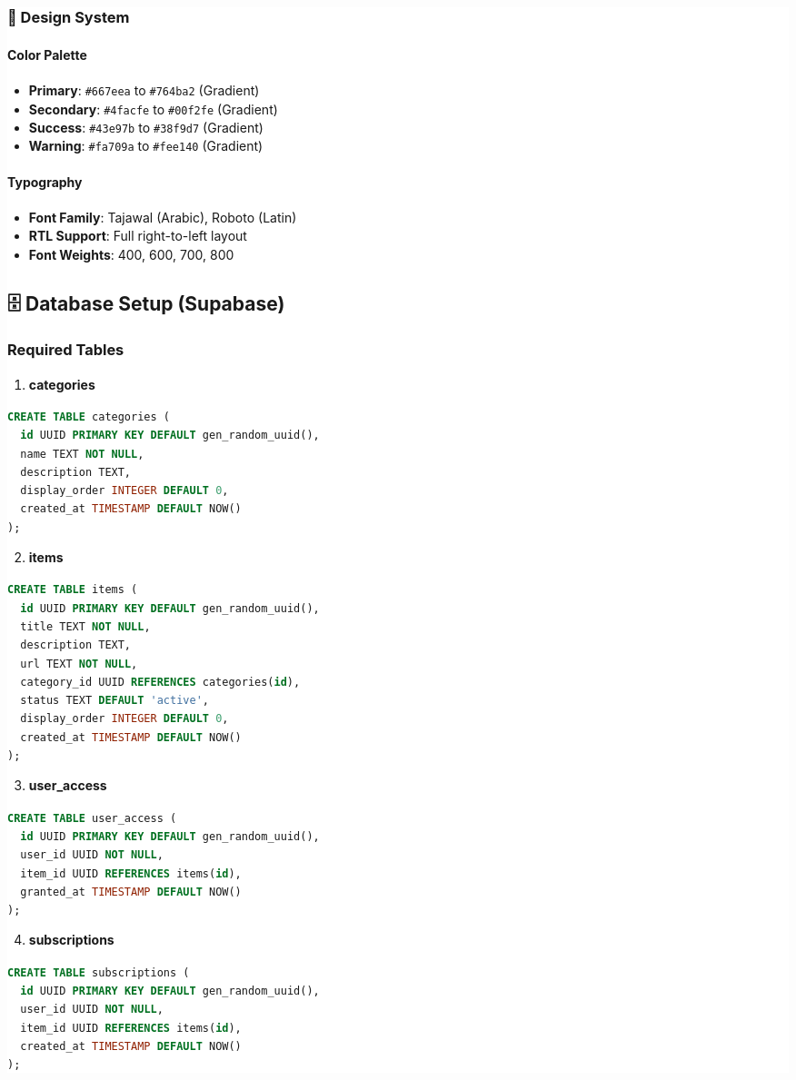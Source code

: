 ### 🎨 Design System

#### Color Palette
- **Primary**: `#667eea` to `#764ba2` (Gradient)
- **Secondary**: `#4facfe` to `#00f2fe` (Gradient)
- **Success**: `#43e97b` to `#38f9d7` (Gradient)
- **Warning**: `#fa709a` to `#fee140` (Gradient)

#### Typography
- **Font Family**: Tajawal (Arabic), Roboto (Latin)
- **RTL Support**: Full right-to-left layout
- **Font Weights**: 400, 600, 700, 800

## 🗄️ Database Setup (Supabase)

### Required Tables

1. **categories**
```sql
CREATE TABLE categories (
  id UUID PRIMARY KEY DEFAULT gen_random_uuid(),
  name TEXT NOT NULL,
  description TEXT,
  display_order INTEGER DEFAULT 0,
  created_at TIMESTAMP DEFAULT NOW()
);
```

2. **items**
```sql
CREATE TABLE items (
  id UUID PRIMARY KEY DEFAULT gen_random_uuid(),
  title TEXT NOT NULL,
  description TEXT,
  url TEXT NOT NULL,
  category_id UUID REFERENCES categories(id),
  status TEXT DEFAULT 'active',
  display_order INTEGER DEFAULT 0,
  created_at TIMESTAMP DEFAULT NOW()
);
```

3. **user_access**
```sql
CREATE TABLE user_access (
  id UUID PRIMARY KEY DEFAULT gen_random_uuid(),
  user_id UUID NOT NULL,
  item_id UUID REFERENCES items(id),
  granted_at TIMESTAMP DEFAULT NOW()
);
```

4. **subscriptions**
```sql
CREATE TABLE subscriptions (
  id UUID PRIMARY KEY DEFAULT gen_random_uuid(),
  user_id UUID NOT NULL,
  item_id UUID REFERENCES items(id),
  created_at TIMESTAMP DEFAULT NOW()
);
```
